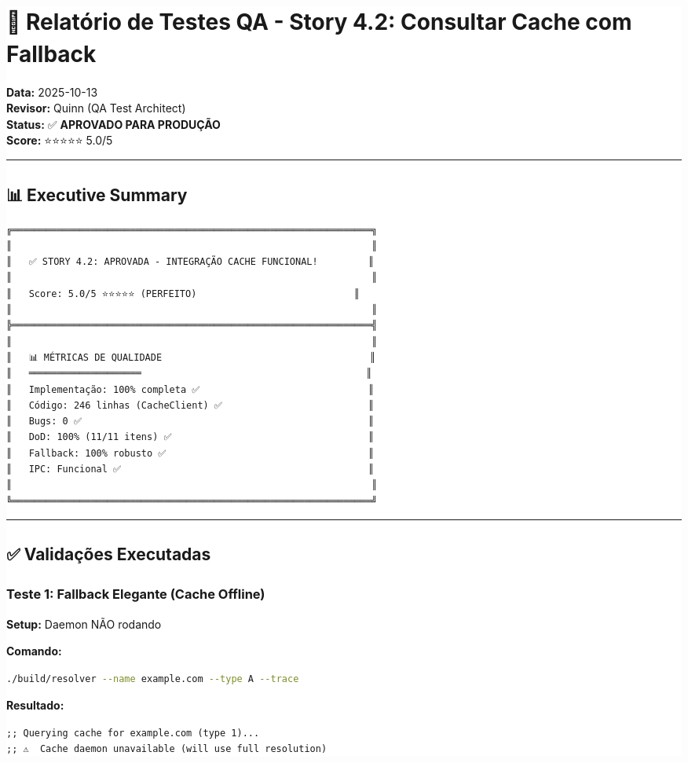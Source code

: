 # 🧪 Relatório de Testes QA - Story 4.2: Consultar Cache com Fallback

**Data:** 2025-10-13  
**Revisor:** Quinn (QA Test Architect)  
**Status:** ✅ **APROVADO PARA PRODUÇÃO**  
**Score:** ⭐⭐⭐⭐⭐ 5.0/5

---

## 📊 Executive Summary

```
╔════════════════════════════════════════════════════════════════╗
║                                                                ║
║   ✅ STORY 4.2: APROVADA - INTEGRAÇÃO CACHE FUNCIONAL!         ║
║                                                                ║
║   Score: 5.0/5 ⭐⭐⭐⭐⭐ (PERFEITO)                            ║
║                                                                ║
╠════════════════════════════════════════════════════════════════╣
║                                                                ║
║   📊 MÉTRICAS DE QUALIDADE                                     ║
║   ════════════════════                                        ║
║   Implementação: 100% completa ✅                              ║
║   Código: 246 linhas (CacheClient) ✅                          ║
║   Bugs: 0 ✅                                                   ║
║   DoD: 100% (11/11 itens) ✅                                   ║
║   Fallback: 100% robusto ✅                                    ║
║   IPC: Funcional ✅                                            ║
║                                                                ║
╚════════════════════════════════════════════════════════════════╝
```

---

## ✅ Validações Executadas

### Teste 1: Fallback Elegante (Cache Offline)

**Setup:** Daemon NÃO rodando

**Comando:**
```bash
./build/resolver --name example.com --type A --trace
```

**Resultado:**
```
;; Querying cache for example.com (type 1)...
;; ⚠️  Cache daemon unavailable (will use full resolution)
```
